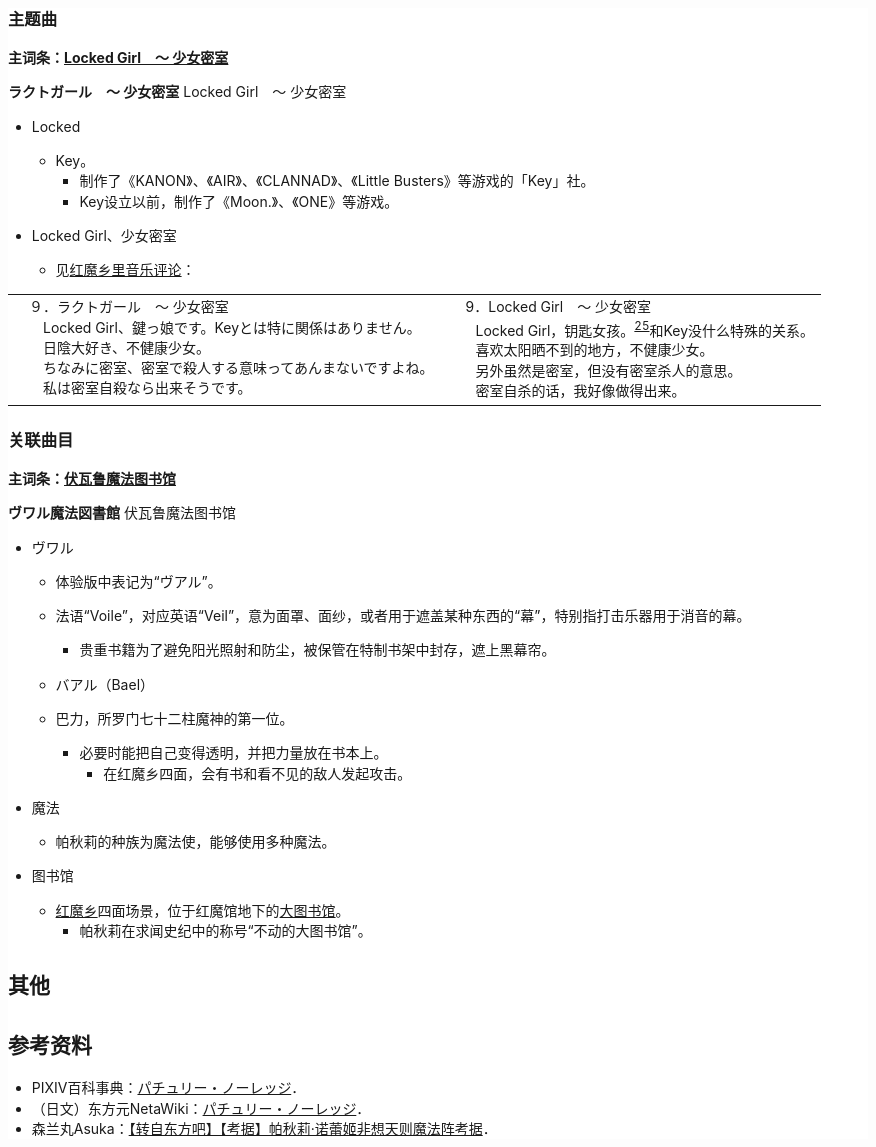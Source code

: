 ### 主题曲
  
 **主词条：[Locked Girl　～ 少女密室](./Locked_Girl_～_少女密室.md)** 
  
  
 **ラクトガール　～ 少女密室**   Locked Girl　～ 少女密室
  

- Locked
  - Key。
    - 制作了《KANON》、《AIR》、《CLANNAD》、《Little Busters》等游戏的「Key」社。
    - Key设立以前，制作了《Moon.》、《ONE》等游戏。


- Locked Girl、少女密室
  - 见[红魔乡里音乐评论](./附带文档-东方红魔乡-Omake.md)：



<table><tbody><tr class="tt-content" id="里音乐评论-10" data-pos="&#91;&quot;\u91cc\u97f3\u4e50\u8bc4\u8bba&quot;,10&#93;"><td class="tt-ja" lang="ja"><div class="poem">　９．ラクトガール　～ 少女密室<br>　　Locked Girl、鍵っ娘です。Keyとは特に関係はありません。<br>　　日陰大好き、不健康少女。<br>　　ちなみに密室、密室で殺人する意味ってあんまないですよね。<br>　　私は密室自殺なら出来そうです。</div></td><td class="tt-zh" lang="zh"><div class="poem">　  9．Locked Girl　～ 少女密室<br>　　Locked Girl，钥匙女孩。<sup id="cite_ref-25" class="reference"><a href="#cite_note-25">25</a></sup>和Key没什么特殊的关系。<br>　　喜欢太阳晒不到的地方，不健康少女。<br>　　另外虽然是密室，但没有密室杀人的意思。<br>　　密室自杀的话，我好像做得出来。</div></td></tr></tbody></table>



### 关联曲目
  
 **主词条：[伏瓦鲁魔法图书馆](./伏瓦鲁魔法图书馆.md)** 
  
  
 **ヴワル魔法図書館** 	伏瓦鲁魔法图书馆
  

- ヴワル
  - 体验版中表记为“ヴアル”。
  - 法语“Voile”，对应英语“Veil”，意为面罩、面纱，或者用于遮盖某种东西的“幕”，特别指打击乐器用于消音的幕。
    - 贵重书籍为了避免阳光照射和防尘，被保管在特制书架中封存，遮上黑幕帘。

  - バアル（Bael）
  - 巴力，所罗门七十二柱魔神的第一位。
    - 必要时能把自己变得透明，并把力量放在书本上。
      - 在红魔乡四面，会有书和看不见的敌人发起攻击。



- 魔法
  - 帕秋莉的种族为魔法使，能够使用多种魔法。

- 图书馆
  - [红魔乡](./红魔乡.md)四面场景，位于红魔馆地下的[大图书馆](./红魔馆大图书馆.md)。
    - 帕秋莉在求闻史纪中的称号“不动的大图书馆”。




## 其他

## 参考资料
- PIXIV百科事典：[パチュリー・ノーレッジ](http://dic.pixiv.net/a/パチュリー・ノーレッジ)．
- （日文）东方元NetaWiki：[パチュリー・ノーレッジ](https://seesaawiki.jp/toho-motoneta_2nd/d/�ѥ���꡼���Ρ���å�)．
- 森兰丸Asuka：[【转自东方吧】【考据】帕秋莉·诺蕾姬非想天则魔法阵考据](https://tieba.baidu.com/p/1322957470?red_tag=3266295966)．
